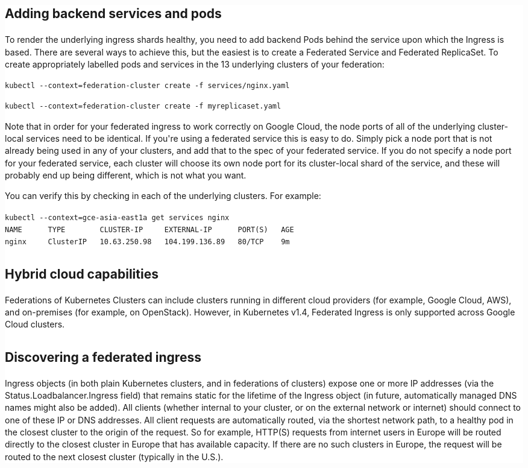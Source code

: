 
## Adding backend services and pods

To render the underlying ingress shards healthy, you need to add
backend Pods behind the service upon which the Ingress is based.  There are several ways to achieve this, but
the easiest is to create a Federated Service and
Federated ReplicaSet.  To
create appropriately labelled pods and services in the 13 underlying clusters of
your federation:

``` shell
kubectl --context=federation-cluster create -f services/nginx.yaml
```

``` shell
kubectl --context=federation-cluster create -f myreplicaset.yaml
```

Note that in order for your federated ingress to work correctly on
Google Cloud, the node ports of all of the underlying cluster-local
services need to be identical.  If you're using a federated service
this is easy to do.  Simply pick a node port that is not already
being used in any of your clusters, and add that to the spec of your
federated service.  If you do not specify a node port for your
federated service, each cluster will choose its own node port for
its cluster-local shard of the service, and these will probably end
up being different, which is not what you want.

You can verify this by checking in each of the underlying clusters. For example:

``` shell
kubectl --context=gce-asia-east1a get services nginx
NAME      TYPE        CLUSTER-IP     EXTERNAL-IP      PORT(S)   AGE
nginx     ClusterIP   10.63.250.98   104.199.136.89   80/TCP    9m
```

## Hybrid cloud capabilities

Federations of Kubernetes Clusters can include clusters running in
different cloud providers (for example, Google Cloud, AWS), and on-premises
(for example, on OpenStack).  However, in Kubernetes v1.4, Federated Ingress is only
supported across Google Cloud clusters.

## Discovering a federated ingress

Ingress objects (in both plain Kubernetes clusters, and in federations
of clusters) expose one or more IP addresses (via
the Status.Loadbalancer.Ingress field) that remains static for the lifetime
of the Ingress object (in future, automatically managed DNS names
might also be added).  All clients (whether internal to your cluster,
or on the external network or internet) should connect to one of these IP
or DNS addresses.  All client requests are automatically
routed, via the shortest network path, to a healthy pod in the
closest cluster to the origin of the request. So for example, HTTP(S)
requests from internet
users in Europe will be routed directly to the closest cluster in
Europe that has available capacity.  If there are no such clusters in
Europe, the request will be routed to the next closest cluster
(typically in the U.S.).
